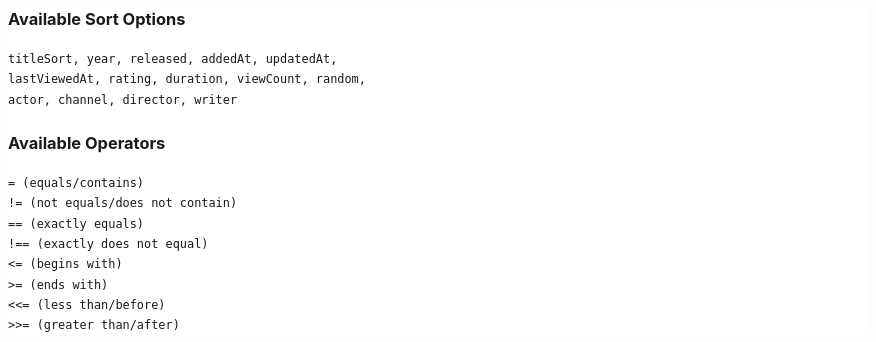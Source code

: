 ### Available Sort Options
```
titleSort, year, released, addedAt, updatedAt,
lastViewedAt, rating, duration, viewCount, random,
actor, channel, director, writer
```

### Available Operators
```
= (equals/contains)
!= (not equals/does not contain)
== (exactly equals)
!== (exactly does not equal)
<= (begins with)
>= (ends with)
<<= (less than/before)
>>= (greater than/after)
```

